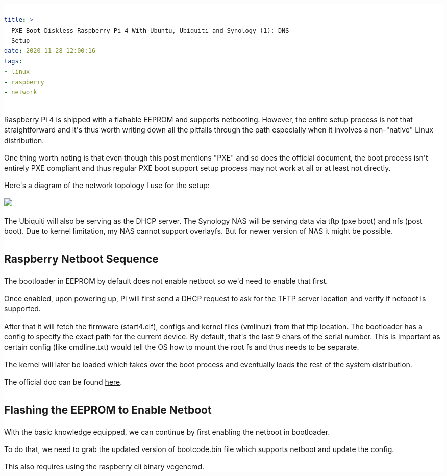 ```yaml
---
title: >-
  PXE Boot Diskless Raspberry Pi 4 With Ubuntu, Ubiquiti and Synology (1): DNS
  Setup
date: 2020-11-28 12:00:16
tags:
- linux
- raspberry
- network
---
```


Raspberry Pi 4 is shipped with a flahable EEPROM and supports netbooting. However, the entire setup process is not that straightforward and it's thus worth writing down all the pitfalls through the path especially when it involves a non-"native" Linux distribution.

One thing worth noting is that even though this post mentions "PXE" and so does the official document, the boot process isn't entirely PXE compliant and thus regular PXE boot support setup process may not work at all or at least not directly.

Here's a diagram of the network topology I use for the setup:

<img src="{% asset_path net-topo.png %}" />

The Ubiquiti will also be serving as the DHCP server. The Synology NAS will be serving data via tftp (pxe boot) and nfs (post boot). Due to kernel limitation, my NAS cannot support overlayfs. But for newer version of NAS it might be possible.

## Raspberry Netboot Sequence

The bootloader in EEPROM by default does not enable netboot so we'd need to enable that first.

Once enabled, upon powering up, Pi will first send a DHCP request to ask for the TFTP server location and verify if netboot is supported.

After that it will fetch the firmware (start4.elf), configs and kernel files (vmlinuz) from that tftp location. The bootloader has a config to specify the exact path for the current device. By default, that's the last 9 chars of the serial number. This is important as certain config (like cmdline.txt) would tell the OS how to mount the root fs and thus needs to be separate.

The kernel will later be loaded which takes over the boot process and eventually loads the rest of the system distribution.

The official doc can be found [here](https://www.raspberrypi.org/documentation/hardware/raspberrypi/bootmodes/net.md).

## Flashing the EEPROM to Enable Netboot

With the basic knowledge equipped, we can continue by first enabling the netboot in bootloader.

To do that, we need to grab the updated version of bootcode.bin file which supports netboot and update the config.

This also requires using the raspberry cli binary vcgencmd.
